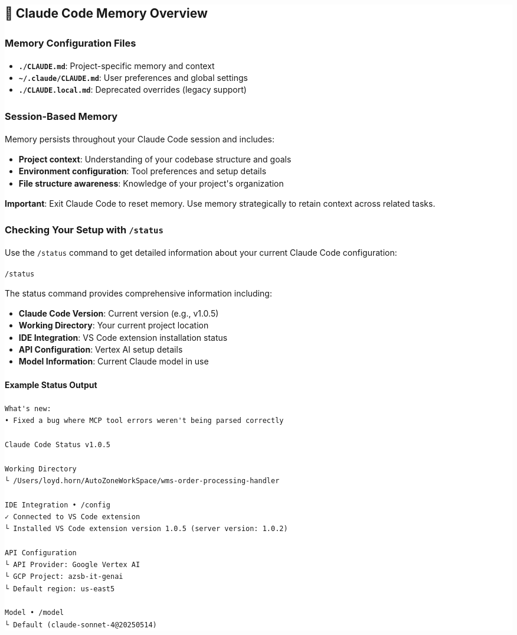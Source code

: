 
## 🧠 Claude Code Memory Overview

### Memory Configuration Files

- **`./CLAUDE.md`**: Project-specific memory and context
- **`~/.claude/CLAUDE.md`**: User preferences and global settings
- **`./CLAUDE.local.md`**: Deprecated overrides (legacy support)

### Session-Based Memory

Memory persists throughout your Claude Code session and includes:

- **Project context**: Understanding of your codebase structure and goals
- **Environment configuration**: Tool preferences and setup details
- **File structure awareness**: Knowledge of your project's organization

**Important**: Exit Claude Code to reset memory. Use memory strategically to retain context across related tasks.

### Checking Your Setup with `/status`

Use the `/status` command to get detailed information about your current Claude Code configuration:

```
/status
```

The status command provides comprehensive information including:

- **Claude Code Version**: Current version (e.g., v1.0.5)
- **Working Directory**: Your current project location
- **IDE Integration**: VS Code extension installation status
- **API Configuration**: Vertex AI setup details
- **Model Information**: Current Claude model in use

#### Example Status Output

```
What's new:
• Fixed a bug where MCP tool errors weren't being parsed correctly

Claude Code Status v1.0.5

Working Directory
└ /Users/loyd.horn/AutoZoneWorkSpace/wms-order-processing-handler

IDE Integration • /config
✓ Connected to VS Code extension
└ Installed VS Code extension version 1.0.5 (server version: 1.0.2)

API Configuration
└ API Provider: Google Vertex AI
└ GCP Project: azsb-it-genai
└ Default region: us-east5

Model • /model
└ Default (claude-sonnet-4@20250514)
```
